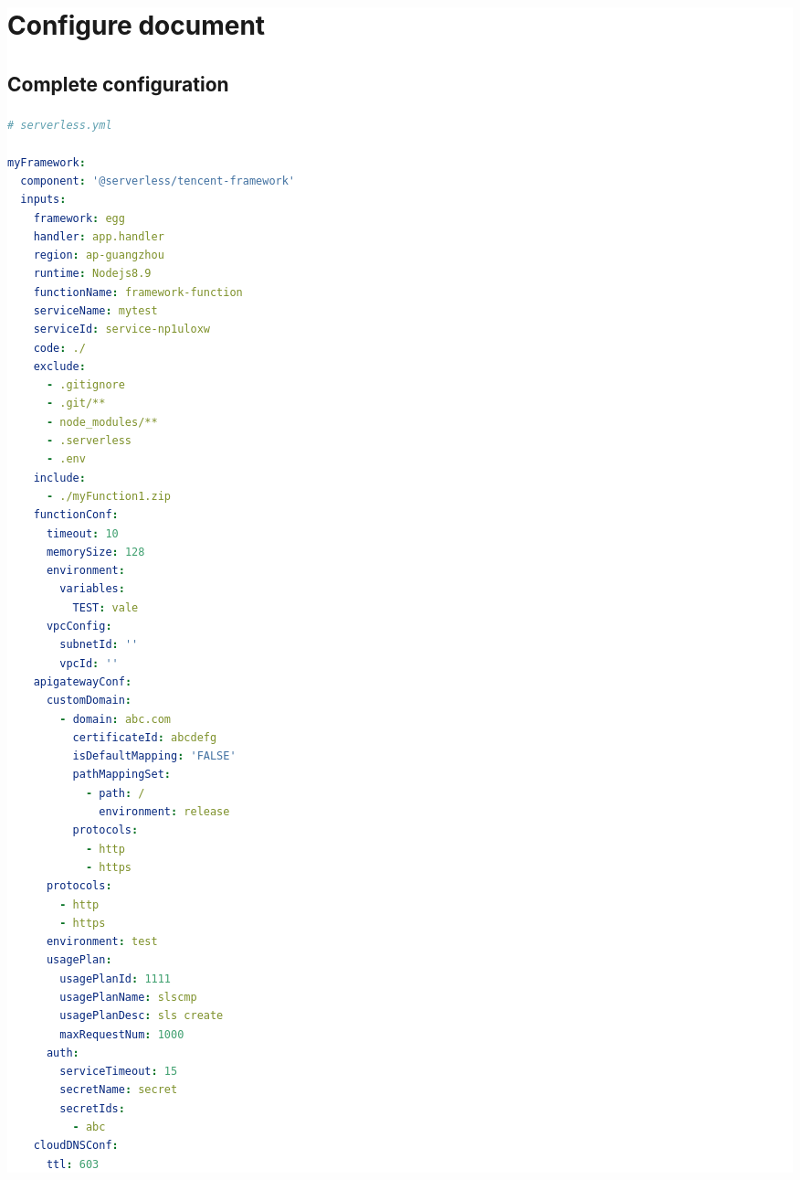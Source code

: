 # Configure document

## Complete configuration

```yml
# serverless.yml

myFramework:
  component: '@serverless/tencent-framework'
  inputs:
    framework: egg
    handler: app.handler
    region: ap-guangzhou
    runtime: Nodejs8.9
    functionName: framework-function
    serviceName: mytest
    serviceId: service-np1uloxw
    code: ./
    exclude:
      - .gitignore
      - .git/**
      - node_modules/**
      - .serverless
      - .env
    include:
      - ./myFunction1.zip
    functionConf:
      timeout: 10
      memorySize: 128
      environment:
        variables:
          TEST: vale
      vpcConfig:
        subnetId: ''
        vpcId: ''
    apigatewayConf:
      customDomain:
        - domain: abc.com
          certificateId: abcdefg
          isDefaultMapping: 'FALSE'
          pathMappingSet:
            - path: /
              environment: release
          protocols:
            - http
            - https
      protocols:
        - http
        - https
      environment: test
      usagePlan:
        usagePlanId: 1111
        usagePlanName: slscmp
        usagePlanDesc: sls create
        maxRequestNum: 1000
      auth:
        serviceTimeout: 15
        secretName: secret
        secretIds:
          - abc
    cloudDNSConf:
      ttl: 603
```
